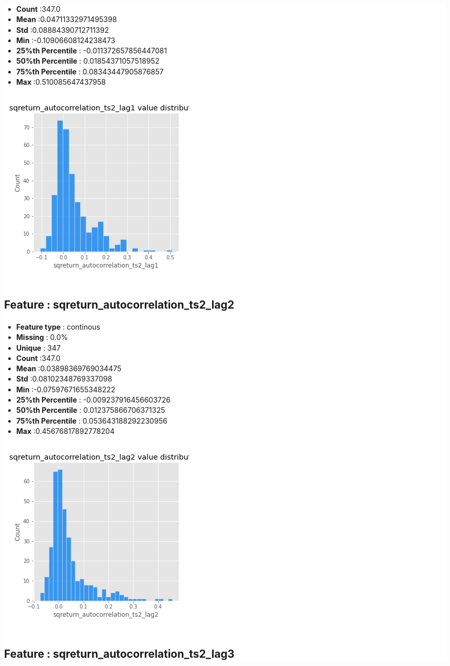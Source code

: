- **Count** :347.0
- **Mean** :0.04711332971495398
- **Std** :0.08884390712711392
- **Min** :-0.10906608124238473
- **25%th Percentile** : -0.011372657856447081
- **50%th Percentile** : 0.01854371057518952
- **75%th Percentile** : 0.08343447905876857
- **Max** :0.510085647437958

![](sqreturn_autocorrelation_ts2_lag1.png)
## Feature : sqreturn_autocorrelation_ts2_lag2
- **Feature type** : continous
- **Missing** : 0.0%
- **Unique** : 347
- **Count** :347.0
- **Mean** :0.03898369769034475
- **Std** :0.08102348769337098
- **Min** :-0.07597671655348222
- **25%th Percentile** : -0.009237916456603726
- **50%th Percentile** : 0.012375866706371325
- **75%th Percentile** : 0.053643188292230956
- **Max** :0.45676817892778204

![](sqreturn_autocorrelation_ts2_lag2.png)
## Feature : sqreturn_autocorrelation_ts2_lag3